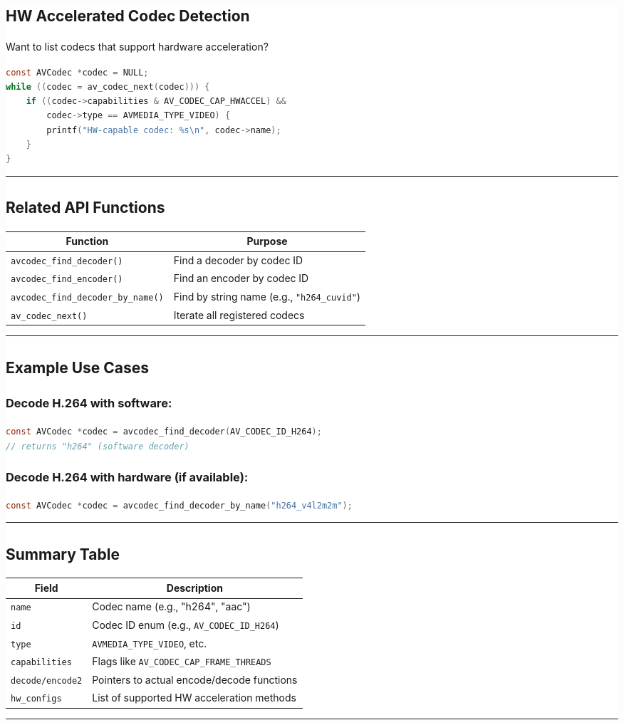 
## HW Accelerated Codec Detection

Want to list codecs that support hardware acceleration?

```c
const AVCodec *codec = NULL;
while ((codec = av_codec_next(codec))) {
    if ((codec->capabilities & AV_CODEC_CAP_HWACCEL) &&
        codec->type == AVMEDIA_TYPE_VIDEO) {
        printf("HW-capable codec: %s\n", codec->name);
    }
}
```

---

## Related API Functions

| Function                         | Purpose                                    |
| -------------------------------- | ------------------------------------------ |
| `avcodec_find_decoder()`         | Find a decoder by codec ID                 |
| `avcodec_find_encoder()`         | Find an encoder by codec ID                |
| `avcodec_find_decoder_by_name()` | Find by string name (e.g., `"h264_cuvid"`) |
| `av_codec_next()`                | Iterate all registered codecs              |

---

## Example Use Cases

### Decode H.264 with software:

```c
const AVCodec *codec = avcodec_find_decoder(AV_CODEC_ID_H264);
// returns "h264" (software decoder)
```

### Decode H.264 with hardware (if available):

```c
const AVCodec *codec = avcodec_find_decoder_by_name("h264_v4l2m2m");
```

---

## Summary Table

| Field            | Description                                |
| ---------------- | ------------------------------------------ |
| `name`           | Codec name (e.g., "h264", "aac")           |
| `id`             | Codec ID enum (e.g., `AV_CODEC_ID_H264`)   |
| `type`           | `AVMEDIA_TYPE_VIDEO`, etc.                 |
| `capabilities`   | Flags like `AV_CODEC_CAP_FRAME_THREADS`    |
| `decode/encode2` | Pointers to actual encode/decode functions |
| `hw_configs`     | List of supported HW acceleration methods  |

---